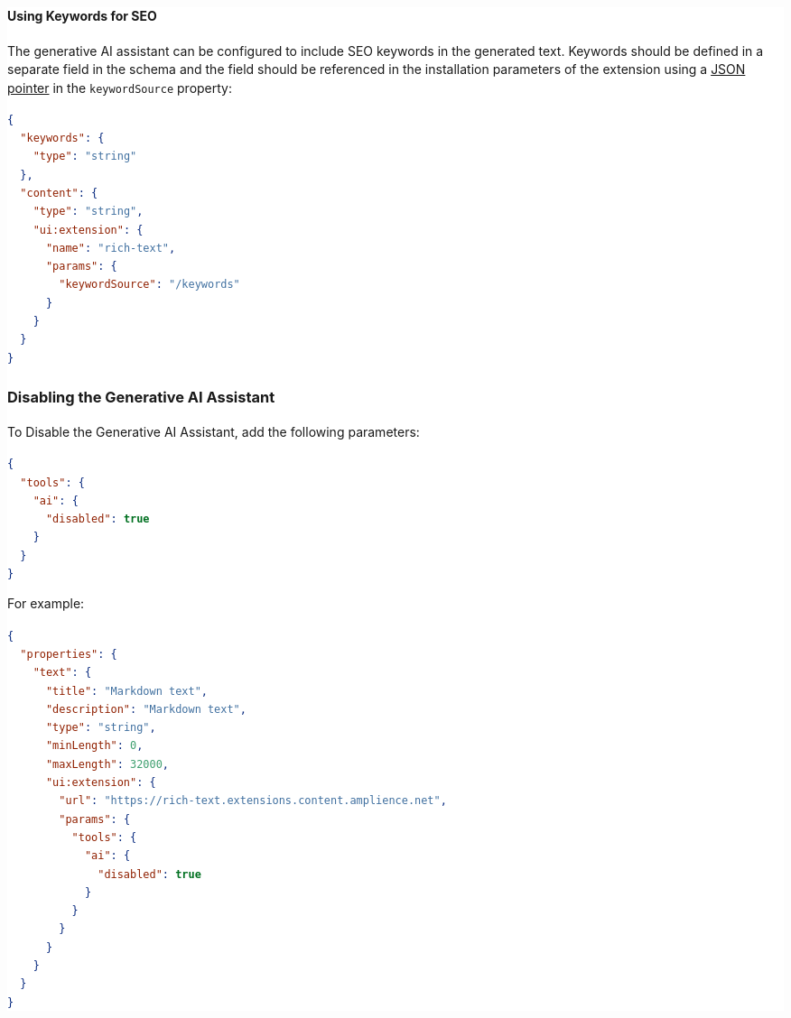 #### Using Keywords for SEO

The generative AI assistant can be configured to include SEO keywords in the generated text. Keywords should be defined in a separate field in the schema and the field should be referenced in the installation parameters of the extension using a [JSON pointer](https://datatracker.ietf.org/doc/html/rfc6901) in the `keywordSource` property:

```json
{
  "keywords": {
    "type": "string"
  },
  "content": {
    "type": "string",
    "ui:extension": {
      "name": "rich-text",
      "params": {
        "keywordSource": "/keywords"
      }
    }
  }
}
```

### Disabling the Generative AI Assistant

To Disable the Generative AI Assistant, add the following parameters:

```json
{
  "tools": {
    "ai": {
      "disabled": true
    }
  }
}
```

For example:

```json
{
  "properties": {
    "text": {
      "title": "Markdown text",
      "description": "Markdown text",
      "type": "string",
      "minLength": 0,
      "maxLength": 32000,
      "ui:extension": {
        "url": "https://rich-text.extensions.content.amplience.net",
        "params": {
          "tools": {
            "ai": {
              "disabled": true
            }
          }
        }
      }
    }
  }
}
```

